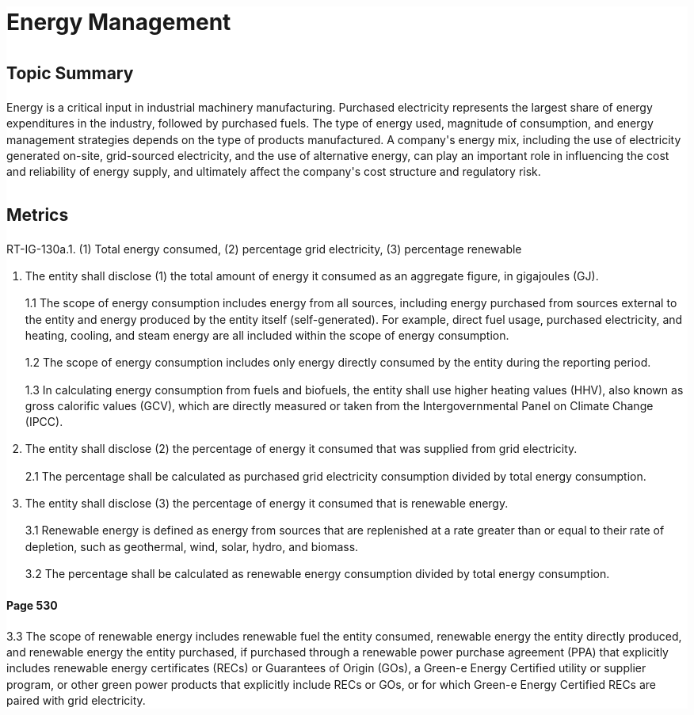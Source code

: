 # Energy Management

## Topic Summary

Energy is a critical input in industrial machinery manufacturing. Purchased electricity represents the largest share of energy expenditures in the industry, followed by purchased fuels. The type of energy used, magnitude of consumption, and energy management strategies depends on the type of products manufactured. A company's energy mix, including the use of electricity generated on-site, grid-sourced electricity, and the use of alternative energy, can play an important role in influencing the cost and reliability of energy supply, and ultimately affect the company's cost structure and regulatory risk.

## Metrics

RT-IG-130a.1. (1) Total energy consumed, (2) percentage grid electricity, (3) percentage renewable

1. The entity shall disclose (1) the total amount of energy it consumed as an aggregate figure, in gigajoules (GJ).

   1.1 The scope of energy consumption includes energy from all sources, including energy purchased from sources external to the entity and energy produced by the entity itself (self-generated). For example, direct fuel usage, purchased electricity, and heating, cooling, and steam energy are all included within the scope of energy consumption.

   1.2 The scope of energy consumption includes only energy directly consumed by the entity during the reporting period.

   1.3 In calculating energy consumption from fuels and biofuels, the entity shall use higher heating values (HHV), also known as gross calorific values (GCV), which are directly measured or taken from the Intergovernmental Panel on Climate Change (IPCC).

2. The entity shall disclose (2) the percentage of energy it consumed that was supplied from grid electricity.

   2.1 The percentage shall be calculated as purchased grid electricity consumption divided by total energy consumption.

3. The entity shall disclose (3) the percentage of energy it consumed that is renewable energy.

   3.1 Renewable energy is defined as energy from sources that are replenished at a rate greater than or equal to their rate of depletion, such as geothermal, wind, solar, hydro, and biomass.

   3.2 The percentage shall be calculated as renewable energy consumption divided by total energy consumption.

#### Page 530

3.3 The scope of renewable energy includes renewable fuel the entity consumed, renewable energy the entity directly produced, and renewable energy the entity purchased, if purchased through a renewable power purchase agreement (PPA) that explicitly includes renewable energy certificates (RECs) or Guarantees of Origin (GOs), a Green-e Energy Certified utility or supplier program, or other green power products that explicitly include RECs or GOs, or for which Green-e Energy Certified RECs are paired with grid electricity.
